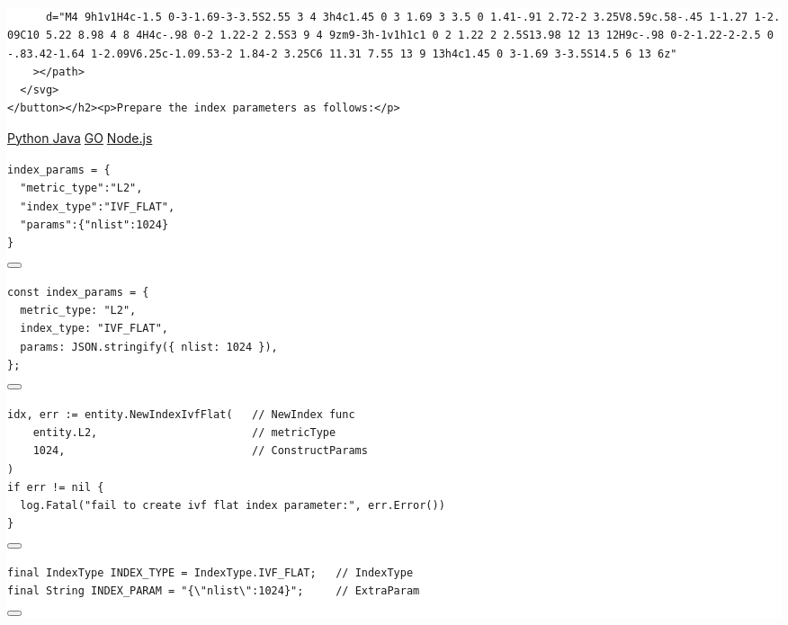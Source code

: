           d="M4 9h1v1H4c-1.5 0-3-1.69-3-3.5S2.55 3 4 3h4c1.45 0 3 1.69 3 3.5 0 1.41-.91 2.72-2 3.25V8.59c.58-.45 1-1.27 1-2.09C10 5.22 8.98 4 8 4H4c-.98 0-2 1.22-2 2.5S3 9 4 9zm9-3h-1v1h1c1 0 2 1.22 2 2.5S13.98 12 13 12H9c-.98 0-2-1.22-2-2.5 0-.83.42-1.64 1-2.09V6.25c-1.09.53-2 1.84-2 3.25C6 11.31 7.55 13 9 13h4c1.45 0 3-1.69 3-3.5S14.5 6 13 6z"
        ></path>
      </svg>
    </button></h2><p>Prepare the index parameters as follows:</p>
<div class="multipleCode">
  <a href="#python">Python </a>
  <a href="#java">Java</a>
  <a href="#go">GO</a>
  <a href="#javascript">Node.js</a>
</div>
<pre><code translate="no" class="language-python">index_params = {
  <span class="hljs-string">&quot;metric_type&quot;</span>:<span class="hljs-string">&quot;L2&quot;</span>,
  <span class="hljs-string">&quot;index_type&quot;</span>:<span class="hljs-string">&quot;IVF_FLAT&quot;</span>,
  <span class="hljs-string">&quot;params&quot;</span>:{<span class="hljs-string">&quot;nlist&quot;</span>:<span class="hljs-number">1024</span>}
}
<button class="copy-code-btn"></button></code></pre>
<pre><code translate="no" class="language-javascript"><span class="hljs-keyword">const</span> index_params = {
  <span class="hljs-attr">metric_type</span>: <span class="hljs-string">&quot;L2&quot;</span>,
  <span class="hljs-attr">index_type</span>: <span class="hljs-string">&quot;IVF_FLAT&quot;</span>,
  <span class="hljs-attr">params</span>: <span class="hljs-title class_">JSON</span>.<span class="hljs-title function_">stringify</span>({ <span class="hljs-attr">nlist</span>: <span class="hljs-number">1024</span> }),
};
<button class="copy-code-btn"></button></code></pre>
<pre><code translate="no" class="language-go">idx, err := entity.NewIndexIvfFlat(   <span class="hljs-comment">// NewIndex func</span>
    entity.L2,                        <span class="hljs-comment">// metricType</span>
    <span class="hljs-number">1024</span>,                             <span class="hljs-comment">// ConstructParams</span>
)
<span class="hljs-keyword">if</span> err != <span class="hljs-literal">nil</span> {
  log.Fatal(<span class="hljs-string">&quot;fail to create ivf flat index parameter:&quot;</span>, err.Error())
}
<button class="copy-code-btn"></button></code></pre>
<pre><code translate="no" class="language-java"><span class="hljs-keyword">final</span> <span class="hljs-type">IndexType</span> <span class="hljs-variable">INDEX_TYPE</span> <span class="hljs-operator">=</span> IndexType.IVF_FLAT;   <span class="hljs-comment">// IndexType</span>
<span class="hljs-keyword">final</span> <span class="hljs-type">String</span> <span class="hljs-variable">INDEX_PARAM</span> <span class="hljs-operator">=</span> <span class="hljs-string">&quot;{\&quot;nlist\&quot;:1024}&quot;</span>;     <span class="hljs-comment">// ExtraParam</span>
<button class="copy-code-btn"></button></code></pre>
<div style="display: none">
<pre><code translate="no" class="language-shell">create index
